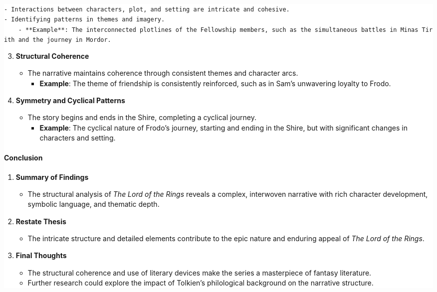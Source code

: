     - Interactions between characters, plot, and setting are intricate and cohesive.
    - Identifying patterns in themes and imagery.
        - **Example**: The interconnected plotlines of the Fellowship members, such as the simultaneous battles in Minas Tirith and the journey in Mordor.
3. **Structural Coherence**
    
    - The narrative maintains coherence through consistent themes and character arcs.
        - **Example**: The theme of friendship is consistently reinforced, such as in Sam’s unwavering loyalty to Frodo.
4. **Symmetry and Cyclical Patterns**
    
    - The story begins and ends in the Shire, completing a cyclical journey.
        - **Example**: The cyclical nature of Frodo’s journey, starting and ending in the Shire, but with significant changes in characters and setting.

#### Conclusion

1. **Summary of Findings**
    
    - The structural analysis of _The Lord of the Rings_ reveals a complex, interwoven narrative with rich character development, symbolic language, and thematic depth.
2. **Restate Thesis**
    
    - The intricate structure and detailed elements contribute to the epic nature and enduring appeal of _The Lord of the Rings_.
3. **Final Thoughts**
    
    - The structural coherence and use of literary devices make the series a masterpiece of fantasy literature.
    - Further research could explore the impact of Tolkien’s philological background on the narrative structure.